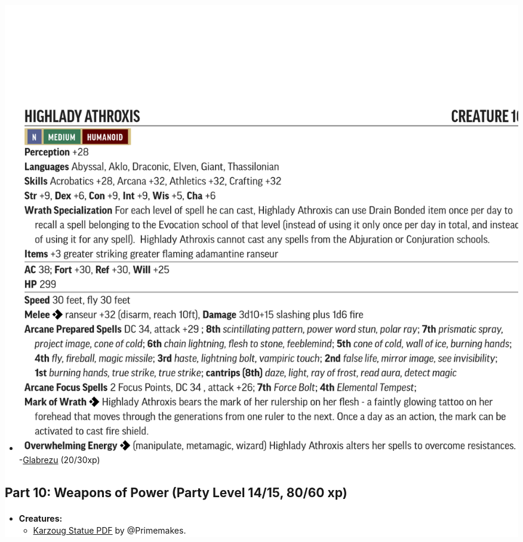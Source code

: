   - ![Highlady Athroxis PNG](./Statblocks/highlady_athroxis-1608761464.png) 
  -[Glabrezu](https://2e.aonprd.com/Monsters.aspx?ID=101) (20/30xp)


 ## Part 10: Weapons of Power (Party Level 14/15, 80/60 xp)
  - **Creatures:**
    - [Karzoug Statue PDF](./Statblocks/karzoug_statue-1608761703.pdf) by @Primemakes.